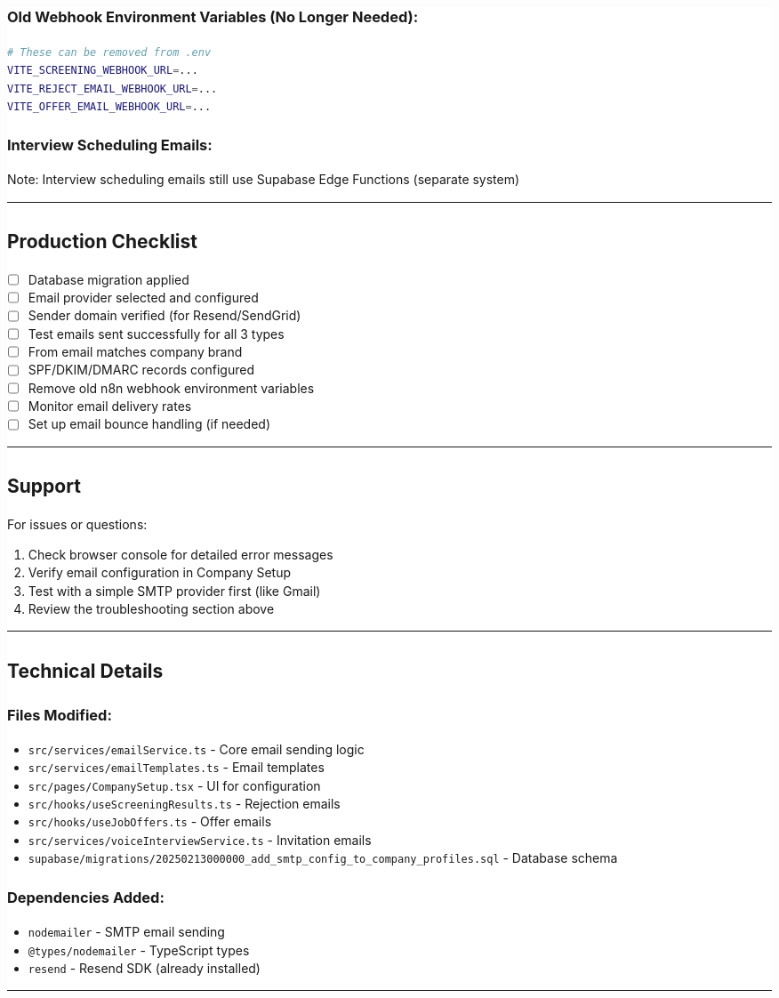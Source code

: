 ### Old Webhook Environment Variables (No Longer Needed):
```bash
# These can be removed from .env
VITE_SCREENING_WEBHOOK_URL=...
VITE_REJECT_EMAIL_WEBHOOK_URL=...
VITE_OFFER_EMAIL_WEBHOOK_URL=...
```

### Interview Scheduling Emails:
Note: Interview scheduling emails still use Supabase Edge Functions (separate system)

---

## Production Checklist

- [ ] Database migration applied
- [ ] Email provider selected and configured
- [ ] Sender domain verified (for Resend/SendGrid)
- [ ] Test emails sent successfully for all 3 types
- [ ] From email matches company brand
- [ ] SPF/DKIM/DMARC records configured
- [ ] Remove old n8n webhook environment variables
- [ ] Monitor email delivery rates
- [ ] Set up email bounce handling (if needed)

---

## Support

For issues or questions:
1. Check browser console for detailed error messages
2. Verify email configuration in Company Setup
3. Test with a simple SMTP provider first (like Gmail)
4. Review the troubleshooting section above

---

## Technical Details

### Files Modified:
- `src/services/emailService.ts` - Core email sending logic
- `src/services/emailTemplates.ts` - Email templates
- `src/pages/CompanySetup.tsx` - UI for configuration
- `src/hooks/useScreeningResults.ts` - Rejection emails
- `src/hooks/useJobOffers.ts` - Offer emails
- `src/services/voiceInterviewService.ts` - Invitation emails
- `supabase/migrations/20250213000000_add_smtp_config_to_company_profiles.sql` - Database schema

### Dependencies Added:
- `nodemailer` - SMTP email sending
- `@types/nodemailer` - TypeScript types
- `resend` - Resend SDK (already installed)

---